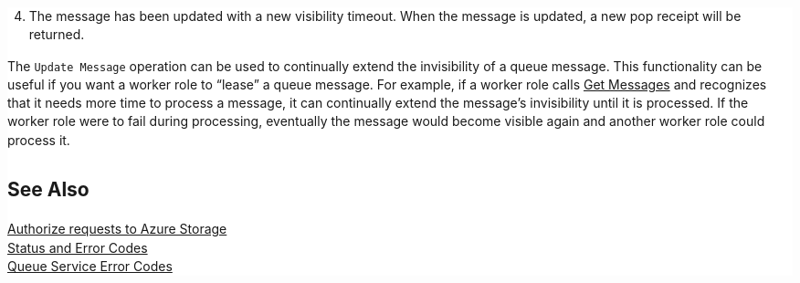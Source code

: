 4.  The message has been updated with a new visibility timeout. When the message is updated, a new pop receipt will be returned.  
  
 The `Update Message` operation can be used to continually extend the invisibility of a queue message. This functionality can be useful if you want a worker role to “lease” a queue message. For example, if a worker role calls [Get Messages](Get-Messages.md) and recognizes that it needs more time to process a message, it can continually extend the message’s invisibility until it is processed. If the worker role were to fail during processing, eventually the message would become visible again and another worker role could process it.  
  
## See Also  
 [Authorize requests to Azure Storage](authorize-requests-to-azure-storage.md)   
 [Status and Error Codes](Status-and-Error-Codes2.md)   
 [Queue Service Error Codes](Queue-Service-Error-Codes.md)
